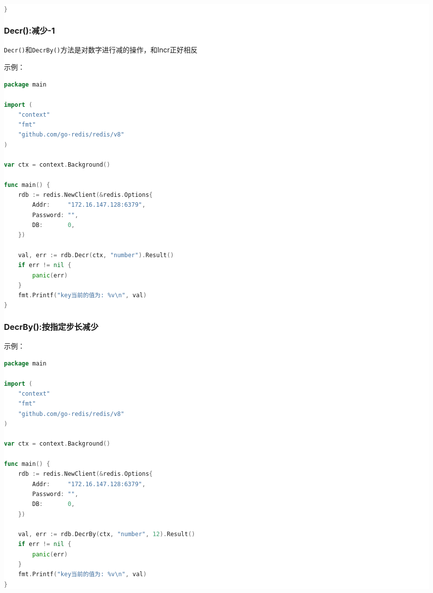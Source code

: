 ```go
}
```

### Decr():减少-1

`Decr()`和`DecrBy()`方法是对数字进行减的操作，和Incr正好相反

示例：

```go
package main

import (
	"context"
	"fmt"
	"github.com/go-redis/redis/v8"
)

var ctx = context.Background()

func main() {
	rdb := redis.NewClient(&redis.Options{
		Addr:     "172.16.147.128:6379",
		Password: "",
		DB:       0,
	})

	val, err := rdb.Decr(ctx, "number").Result()
	if err != nil {
		panic(err)
	}
	fmt.Printf("key当前的值为: %v\n", val)
}
```

### DecrBy():按指定步长减少

示例：

```go
package main

import (
	"context"
	"fmt"
	"github.com/go-redis/redis/v8"
)

var ctx = context.Background()

func main() {
	rdb := redis.NewClient(&redis.Options{
		Addr:     "172.16.147.128:6379",
		Password: "",
		DB:       0,
	})

	val, err := rdb.DecrBy(ctx, "number", 12).Result()
	if err != nil {
		panic(err)
	}
	fmt.Printf("key当前的值为: %v\n", val)
}
```
